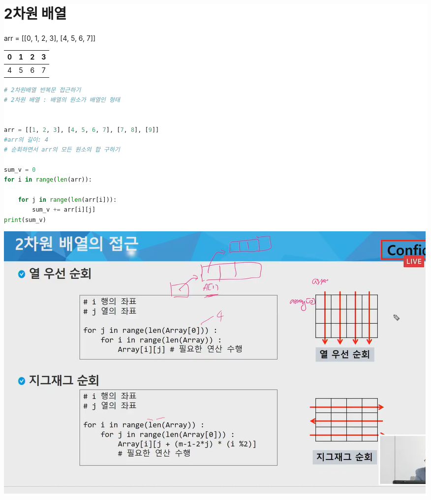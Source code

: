 

# 2차원 배열

arr = [[0, 1, 2, 3], [4, 5, 6, 7]]

| 0    | 1    | 2    | 3    |
| ---- | ---- | ---- | ---- |
| 4    | 5    | 6    | 7    |



```python
# 2차원배열 반복문 접근하기
# 2차원 배열 : 배열의 원소가 배열인 형태


arr = [[1, 2, 3], [4, 5, 6, 7], [7, 8], [9]]
#arr의 길이: 4
# 순회하면서 arr의 모든 원소의 합 구하기

sum_v = 0
for i in range(len(arr)):

    for j in range(len(arr[i])):
        sum_v += arr[i][j]
print(sum_v)
```





![image-20200805100237311](0805.assets/image-20200805100237311.png)

